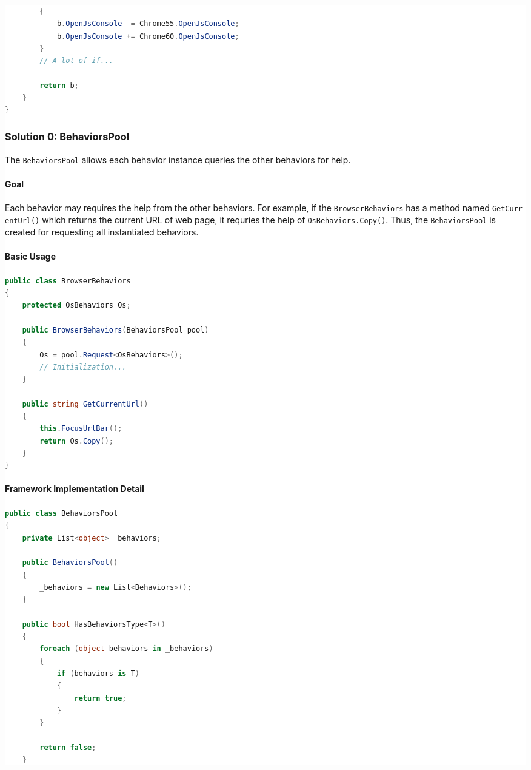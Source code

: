 ```csharp
        {
            b.OpenJsConsole -= Chrome55.OpenJsConsole;
            b.OpenJsConsole += Chrome60.OpenJsConsole;
        }
        // A lot of if...
        
        return b;
    }
}
```

### Solution 0: BehaviorsPool
The `BehaviorsPool` allows each behavior instance queries the other behaviors for help.

#### Goal
Each behavior may requires the help from the other behaviors. For example, if the `BrowserBehaviors` has a method named `GetCurrentUrl()` which returns the current URL of web page, it requries the help of `OsBehaviors.Copy()`. Thus, the `BehaviorsPool` is created for requesting all instantiated behaviors.

#### Basic Usage
```csharp
public class BrowserBehaviors
{
    protected OsBehaviors Os;

    public BrowserBehaviors(BehaviorsPool pool)
    {
        Os = pool.Request<OsBehaviors>();
        // Initialization...
    }
    
    public string GetCurrentUrl()
    {
        this.FocusUrlBar();
        return Os.Copy();
    }
}
```

#### Framework Implementation Detail
```csharp
public class BehaviorsPool
{
    private List<object> _behaviors;

    public BehaviorsPool()
    {
        _behaviors = new List<Behaviors>();
    }
    
    public bool HasBehaviorsType<T>()
    {
        foreach (object behaviors in _behaviors)
        {
            if (behaviors is T)
            {
                return true;
            }
        }

        return false;
    }
```